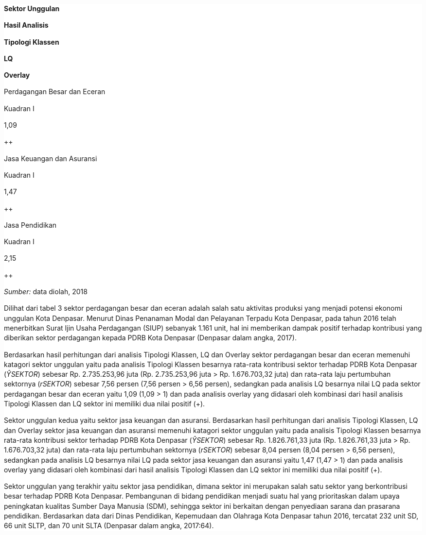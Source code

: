 <p><span class="font1" style="font-weight:bold;">Sektor Unggulan</span></p></td><td colspan="3" style="vertical-align:middle;">
<p><span class="font1" style="font-weight:bold;">Hasil Analisis</span></p></td></tr>
<tr><td style="vertical-align:bottom;">
<p><span class="font1" style="font-weight:bold;">Tipologi Klassen</span></p></td><td style="vertical-align:bottom;">
<p><span class="font1" style="font-weight:bold;">LQ</span></p></td><td style="vertical-align:bottom;">
<p><span class="font1" style="font-weight:bold;">Overlay</span></p></td></tr>
<tr><td style="vertical-align:bottom;">
<p><span class="font1">Perdagangan Besar dan Eceran</span></p></td><td style="vertical-align:bottom;">
<p><span class="font1">Kuadran I</span></p></td><td style="vertical-align:bottom;">
<p><span class="font1">1,09</span></p></td><td style="vertical-align:bottom;">
<p><span class="font1">++</span></p></td></tr>
<tr><td style="vertical-align:top;">
<p><span class="font1">Jasa Keuangan dan Asuransi</span></p></td><td style="vertical-align:top;">
<p><span class="font1">Kuadran I</span></p></td><td style="vertical-align:top;">
<p><span class="font1">1,47</span></p></td><td style="vertical-align:top;">
<p><span class="font1">++</span></p></td></tr>
<tr><td style="vertical-align:top;">
<p><span class="font1">Jasa Pendidikan</span></p></td><td style="vertical-align:top;">
<p><span class="font1">Kuadran I</span></p></td><td style="vertical-align:top;">
<p><span class="font1">2,15</span></p></td><td style="vertical-align:top;">
<p><span class="font1">++</span></p></td></tr>
</table>
<p><span class="font1" style="font-style:italic;">Sumber:</span><span class="font1"> data diolah, 2018</span></p>
<p><span class="font3">Dilihat dari tabel 3 sektor perdagangan besar dan eceran adalah salah satu aktivitas produksi yang menjadi potensi ekonomi unggulan Kota Denpasar. Menurut Dinas Penanaman Modal dan Pelayanan Terpadu Kota Denpasar, pada tahun 2016 telah menerbitkan Surat Ijin Usaha Perdagangan (SIUP) sebanyak 1.161 unit, hal ini memberikan dampak positif terhadap kontribusi yang diberikan sektor perdagangan kepada PDRB Kota Denpasar (Denpasar dalam angka, 2017).</span></p>
<p><span class="font3">Berdasarkan hasil perhitungan dari analisis Tipologi Klassen, LQ dan Overlay sektor perdagangan besar dan eceran memenuhi katagori sektor unggulan yaitu pada analisis Tipologi Klassen besarnya rata-rata kontribusi sektor terhadap PDRB Kota Denpasar (</span><span class="font3" style="font-style:italic;">Ŷ</span><span class="font0" style="font-style:italic;">SEKTOR</span><span class="font3">) sebesar Rp. 2.735.253,96 juta (Rp. 2.735.253,96 juta &gt;&nbsp;Rp. 1.676.703,32 juta) dan rata-rata laju pertumbuhan sektornya (</span><span class="font3" style="font-style:italic;">r</span><span class="font0" style="font-style:italic;">SEKTOR</span><span class="font3">) sebesar 7,56 persen (7,56 persen &gt;&nbsp;6,56 persen), sedangkan pada analisis LQ besarnya nilai LQ pada sektor perdagangan besar dan eceran yaitu 1,09 (1,09 &gt;&nbsp;1) dan pada analisis overlay yang didasari oleh kombinasi dari hasil analisis Tipologi Klassen dan LQ sektor ini memiliki dua nilai positif (+).</span></p>
<p><span class="font3">Sektor unggulan kedua yaitu sektor jasa keuangan dan asuransi. Berdasarkan hasil perhitungan dari analisis Tipologi Klassen, LQ dan Overlay sektor jasa keuangan dan asuransi memenuhi katagori sektor unggulan yaitu pada analisis Tipologi Klassen besarnya rata-rata kontribusi sektor terhadap PDRB Kota Denpasar (</span><span class="font3" style="font-style:italic;">Ŷ</span><span class="font0" style="font-style:italic;">SEKTOR</span><span class="font3">) sebesar Rp. 1.826.761,33 juta (Rp. 1.826.761,33 juta &gt;&nbsp;Rp. 1.676.703,32 juta) dan rata-rata laju pertumbuhan sektornya (</span><span class="font3" style="font-style:italic;">r</span><span class="font0" style="font-style:italic;">SEKTOR</span><span class="font3">) sebesar 8,04 persen (8,04 persen &gt;&nbsp;6,56 persen), sedangkan pada analisis LQ besarnya nilai LQ pada sektor jasa keuangan dan asuransi yaitu 1,47 (1,47 &gt;&nbsp;1) dan pada analisis overlay yang didasari oleh kombinasi dari hasil analisis Tipologi Klassen dan LQ sektor ini memiliki dua nilai positif (+).</span></p>
<p><span class="font3">Sektor unggulan yang terakhir yaitu sektor jasa pendidikan, dimana sektor ini merupakan salah satu sektor yang berkontribusi besar terhadap PDRB Kota Denpasar. Pembangunan di bidang pendidikan menjadi suatu hal yang prioritaskan dalam upaya peningkatan kualitas Sumber Daya Manusia (SDM), sehingga sektor ini berkaitan dengan penyediaan sarana dan prasarana pendidikan. Berdasarkan data dari Dinas Pendidikan, Kepemudaan dan Olahraga Kota Denpasar tahun 2016, tercatat 232 unit SD, 66 unit SLTP, dan 70 unit SLTA (Denpasar dalam angka, 2017:64).</span></p>